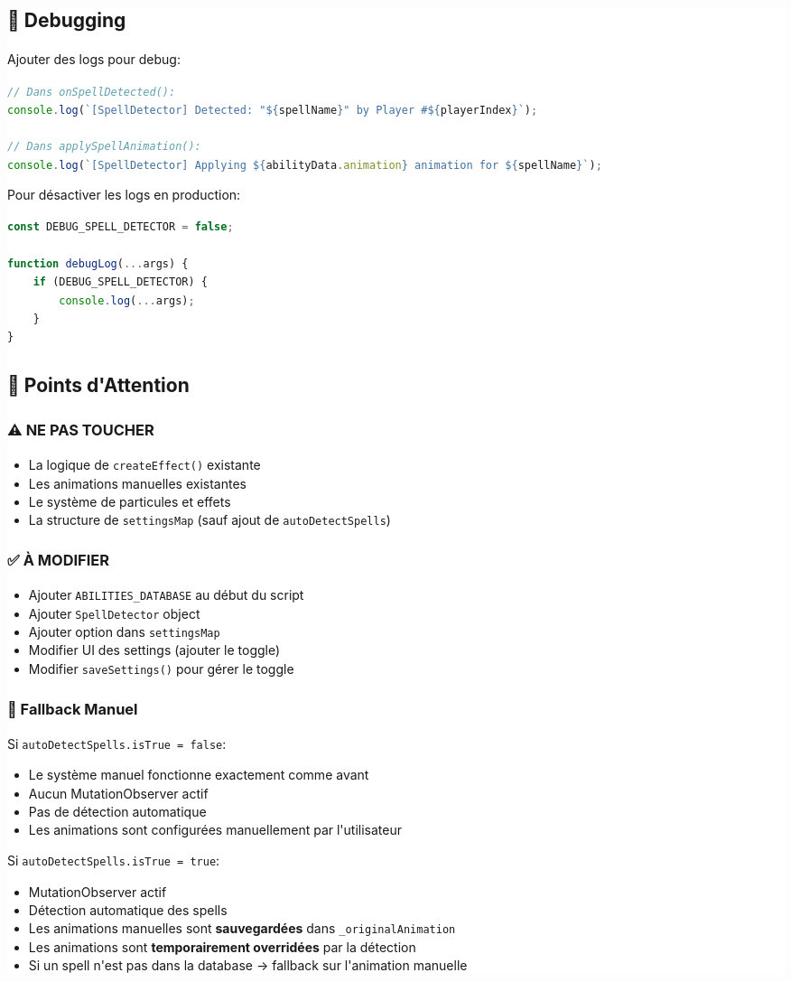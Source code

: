 ## 🐛 Debugging

Ajouter des logs pour debug:
```javascript
// Dans onSpellDetected():
console.log(`[SpellDetector] Detected: "${spellName}" by Player #${playerIndex}`);

// Dans applySpellAnimation():
console.log(`[SpellDetector] Applying ${abilityData.animation} animation for ${spellName}`);
```

Pour désactiver les logs en production:
```javascript
const DEBUG_SPELL_DETECTOR = false;

function debugLog(...args) {
    if (DEBUG_SPELL_DETECTOR) {
        console.log(...args);
    }
}
```

## 📝 Points d'Attention

### ⚠️ NE PAS TOUCHER
- La logique de `createEffect()` existante
- Les animations manuelles existantes
- Le système de particules et effets
- La structure de `settingsMap` (sauf ajout de `autoDetectSpells`)

### ✅ À MODIFIER
- Ajouter `ABILITIES_DATABASE` au début du script
- Ajouter `SpellDetector` object
- Ajouter option dans `settingsMap`
- Modifier UI des settings (ajouter le toggle)
- Modifier `saveSettings()` pour gérer le toggle

### 🔄 Fallback Manuel
Si `autoDetectSpells.isTrue = false`:
- Le système manuel fonctionne exactement comme avant
- Aucun MutationObserver actif
- Pas de détection automatique
- Les animations sont configurées manuellement par l'utilisateur

Si `autoDetectSpells.isTrue = true`:
- MutationObserver actif
- Détection automatique des spells
- Les animations manuelles sont **sauvegardées** dans `_originalAnimation`
- Les animations sont **temporairement overridées** par la détection
- Si un spell n'est pas dans la database → fallback sur l'animation manuelle
